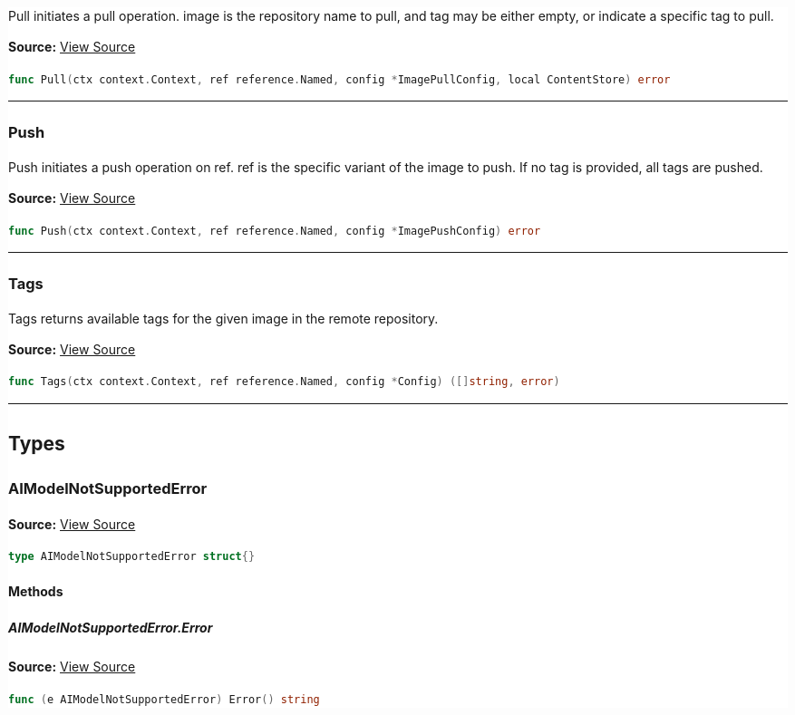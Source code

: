 Pull initiates a pull operation. image is the repository name to pull, and
tag may be either empty, or indicate a specific tag to pull.

**Source:** [View Source](https://github.com/docker/docker/blob/v28.3.0/distribution/pull.go#L19)  

```go
func Pull(ctx context.Context, ref reference.Named, config *ImagePullConfig, local ContentStore) error
```

---

### Push

Push initiates a push operation on ref. ref is the specific variant of the
image to push. If no tag is provided, all tags are pushed.

**Source:** [View Source](https://github.com/docker/docker/blob/v28.3.0/distribution/push.go#L21)  

```go
func Push(ctx context.Context, ref reference.Named, config *ImagePushConfig) error
```

---

### Tags

Tags returns available tags for the given image in the remote repository.

**Source:** [View Source](https://github.com/docker/docker/blob/v28.3.0/distribution/pull.go#L33)  

```go
func Tags(ctx context.Context, ref reference.Named, config *Config) ([]string, error)
```

---

## Types

### AIModelNotSupportedError

**Source:** [View Source](https://github.com/docker/docker/blob/v28.3.0/distribution/errors.go#L189)  

```go
type AIModelNotSupportedError struct{}
```

#### Methods

##### AIModelNotSupportedError.Error

**Source:** [View Source](https://github.com/docker/docker/blob/v28.3.0/distribution/errors.go#L191)  

```go
func (e AIModelNotSupportedError) Error() string
```
